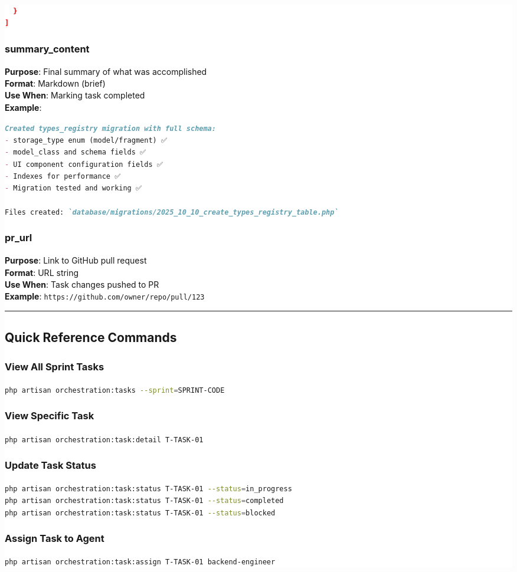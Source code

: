 ```json
  }
]
```

### summary_content
**Purpose**: Final summary of what was accomplished  
**Format**: Markdown (brief)  
**Use When**: Marking task completed  
**Example**:
```markdown
Created types_registry migration with full schema:
- storage_type enum (model/fragment) ✅
- model_class and schema fields ✅
- UI component configuration fields ✅
- Indexes for performance ✅
- Migration tested and working ✅

Files created: `database/migrations/2025_10_10_create_types_registry_table.php`
```

### pr_url
**Purpose**: Link to GitHub pull request  
**Format**: URL string  
**Use When**: Task changes pushed to PR  
**Example**: `https://github.com/owner/repo/pull/123`

---

## Quick Reference Commands

### View All Sprint Tasks
```bash
php artisan orchestration:tasks --sprint=SPRINT-CODE
```

### View Specific Task
```bash
php artisan orchestration:task:detail T-TASK-01
```

### Update Task Status
```bash
php artisan orchestration:task:status T-TASK-01 --status=in_progress
php artisan orchestration:task:status T-TASK-01 --status=completed
php artisan orchestration:task:status T-TASK-01 --status=blocked
```

### Assign Task to Agent
```bash
php artisan orchestration:task:assign T-TASK-01 backend-engineer
```
